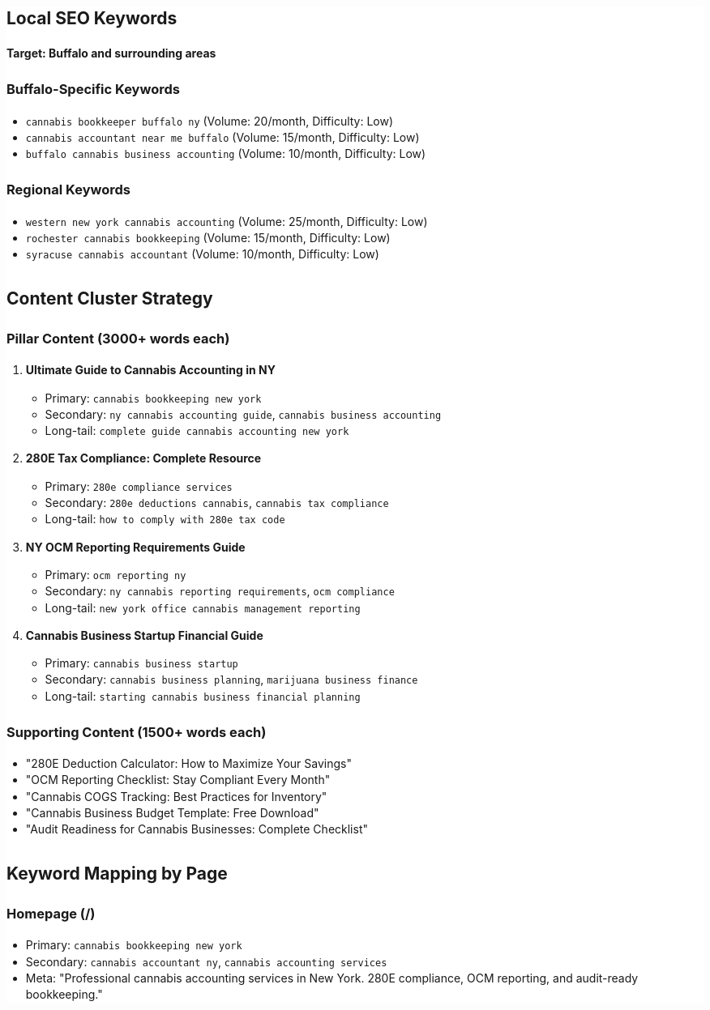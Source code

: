 ## Local SEO Keywords
**Target: Buffalo and surrounding areas**

### Buffalo-Specific Keywords
- `cannabis bookkeeper buffalo ny` (Volume: 20/month, Difficulty: Low)
- `cannabis accountant near me buffalo` (Volume: 15/month, Difficulty: Low)
- `buffalo cannabis business accounting` (Volume: 10/month, Difficulty: Low)

### Regional Keywords
- `western new york cannabis accounting` (Volume: 25/month, Difficulty: Low)
- `rochester cannabis bookkeeping` (Volume: 15/month, Difficulty: Low)
- `syracuse cannabis accountant` (Volume: 10/month, Difficulty: Low)

## Content Cluster Strategy

### Pillar Content (3000+ words each)
1. **Ultimate Guide to Cannabis Accounting in NY**
   - Primary: `cannabis bookkeeping new york`
   - Secondary: `ny cannabis accounting guide`, `cannabis business accounting`
   - Long-tail: `complete guide cannabis accounting new york`

2. **280E Tax Compliance: Complete Resource**
   - Primary: `280e compliance services`
   - Secondary: `280e deductions cannabis`, `cannabis tax compliance`
   - Long-tail: `how to comply with 280e tax code`

3. **NY OCM Reporting Requirements Guide**
   - Primary: `ocm reporting ny`
   - Secondary: `ny cannabis reporting requirements`, `ocm compliance`
   - Long-tail: `new york office cannabis management reporting`

4. **Cannabis Business Startup Financial Guide**
   - Primary: `cannabis business startup`
   - Secondary: `cannabis business planning`, `marijuana business finance`
   - Long-tail: `starting cannabis business financial planning`

### Supporting Content (1500+ words each)
- "280E Deduction Calculator: How to Maximize Your Savings"
- "OCM Reporting Checklist: Stay Compliant Every Month"
- "Cannabis COGS Tracking: Best Practices for Inventory"
- "Cannabis Business Budget Template: Free Download"
- "Audit Readiness for Cannabis Businesses: Complete Checklist"

## Keyword Mapping by Page

### Homepage (/)
- Primary: `cannabis bookkeeping new york`
- Secondary: `cannabis accountant ny`, `cannabis accounting services`
- Meta: "Professional cannabis accounting services in New York. 280E compliance, OCM reporting, and audit-ready bookkeeping."
